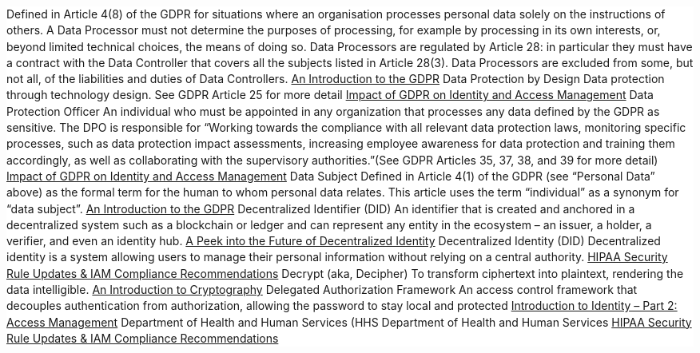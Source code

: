<td>Defined in Article 4(8) of the GDPR for situations where an organisation processes personal data solely on the instructions of others. A Data Processor must not determine the purposes of processing, for example by processing in its own interests, or, beyond limited technical choices, the means of doing so. Data Processors are regulated by Article 28: in particular they must have a contract with the Data Controller that covers all the subjects listed in Article 28(3). Data Processors are excluded from some, but not all, of the liabilities and duties of Data Controllers.</td>
<td><a href="https://bok.idpro.org/article/id/11/">An Introduction to the GDPR</a></td>
</tr>
<tr class="even">
<td>Data Protection by Design</td>
<td>Data protection through technology design. See GDPR Article 25 for more detail</td>
<td><a href="https://bok.idpro.org/article/id/24/">Impact of GDPR on Identity and Access Management</a></td>
</tr>
<tr class="odd">
<td>Data Protection Officer</td>
<td>An individual who must be appointed in any organization that processes any data defined by the GDPR as sensitive. The DPO is responsible for “Working towards the compliance with all relevant data protection laws, monitoring specific processes, such as data protection impact assessments, increasing employee awareness for data protection and training them accordingly, as well as collaborating with the supervisory authorities.”(See GDPR Articles 35, 37, 38, and 39 for more detail)</td>
<td><a href="https://bok.idpro.org/article/id/24/">Impact of GDPR on Identity and Access Management</a></td>
</tr>
<tr class="even">
<td>Data Subject</td>
<td>Defined in Article 4(1) of the GDPR (see “Personal Data” above) as the formal term for the human to whom personal data relates. This article uses the term “individual” as a synonym for “data subject”.</td>
<td><a href="https://bok.idpro.org/article/id/11/">An Introduction to the GDPR</a></td>
</tr>
<tr class="odd">
<td>Decentralized Identifier (DID)</td>
<td>An identifier that is created and anchored in a decentralized system such as a blockchain or ledger and can represent any entity in the ecosystem – an issuer, a holder, a verifier, and even an identity hub.</td>
<td><a href="https://bok.idpro.org/article/id/51/">A Peek into the Future of Decentralized Identity</a></td>
</tr>
<tr class="even">
<td>Decentralized Identity (DID)</td>
<td>Decentralized identity is a system allowing users to manage their personal information without relying on a central authority.</td>
<td><a href="https://doi.org/10.55621/idpro.120">HIPAA Security Rule Updates &amp; IAM Compliance Recommendations</a></td>
</tr>
<tr class="odd">
<td>Decrypt (aka, Decipher)</td>
<td>To transform ciphertext into plaintext, rendering the data intelligible.</td>
<td><a href="https://bok.idpro.org/article/id/102/">An Introduction to Cryptography</a></td>
</tr>
<tr class="even">
<td>Delegated Authorization Framework</td>
<td>An access control framework that decouples authentication from authorization, allowing the password to stay local and protected</td>
<td><a href="https://bok.idpro.org/article/id/45/">Introduction to Identity – Part 2: Access Management</a></td>
</tr>
<tr class="odd">
<td>Department of Health and Human Services (HHS</td>
<td>Department of Health and Human Services</td>
<td><a href="https://doi.org/10.55621/idpro.120">HIPAA Security Rule Updates &amp; IAM Compliance Recommendations</a></td>
</tr>
